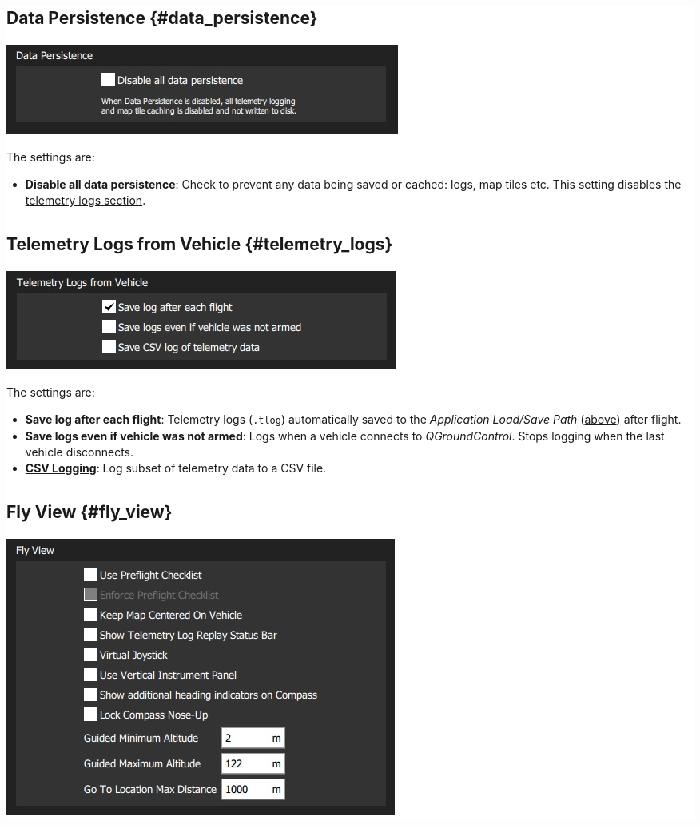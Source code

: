 ## Data Persistence {#data_persistence}

![Data Persistence Settings](../../../assets/settings/general/data_persistence.jpg)

The settings are:

- **Disable all data persistence**: Check to prevent any data being saved or cached: logs, map tiles etc. This setting disables the [telemetry logs section](#telemetry_logs).

## Telemetry Logs from Vehicle {#telemetry_logs}

![Telemetry Logs from Vehicle Settings](../../../assets/settings/general/telemetry_logs.jpg)

The settings are:

- <span id="autosave_log"></span>**Save log after each flight**: Telemetry logs (`.tlog`) automatically saved to the _Application Load/Save Path_ ([above](#load_save_path)) after flight.
- **Save logs even if vehicle was not armed**: Logs when a vehicle connects to _QGroundControl_. Stops logging when the last vehicle disconnects.
- [**CSV Logging**](csv.md): Log subset of telemetry data to a CSV file.

## Fly View {#fly_view}

![Fly View Settings](../../../assets/settings/general/fly_view.jpg)
